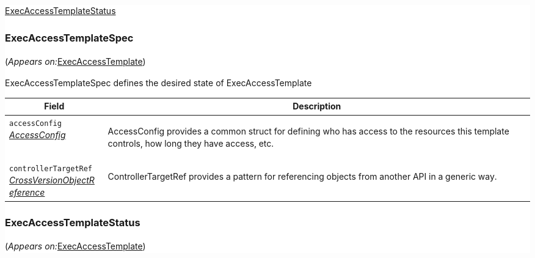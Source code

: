 <a href="#crds.wizardofoz.co/v1alpha1.ExecAccessTemplateStatus">
ExecAccessTemplateStatus
</a>
</em>
</td>
<td>
</td>
</tr>
</tbody>
</table>
<h3 id="crds.wizardofoz.co/v1alpha1.ExecAccessTemplateSpec">ExecAccessTemplateSpec
</h3>
<p>
(<em>Appears on:</em><a href="#crds.wizardofoz.co/v1alpha1.ExecAccessTemplate">ExecAccessTemplate</a>)
</p>
<div>
<p>ExecAccessTemplateSpec defines the desired state of ExecAccessTemplate</p>
</div>
<table>
<thead>
<tr>
<th>Field</th>
<th>Description</th>
</tr>
</thead>
<tbody>
<tr>
<td>
<code>accessConfig</code><br/>
<em>
<a href="#crds.wizardofoz.co/v1alpha1.AccessConfig">
AccessConfig
</a>
</em>
</td>
<td>
<p>AccessConfig provides a common struct for defining who has access to the resources this
template controls, how long they have access, etc.</p>
</td>
</tr>
<tr>
<td>
<code>controllerTargetRef</code><br/>
<em>
<a href="#crds.wizardofoz.co/v1alpha1.CrossVersionObjectReference">
CrossVersionObjectReference
</a>
</em>
</td>
<td>
<p>ControllerTargetRef provides a pattern for referencing objects from another API in a generic way.</p>
</td>
</tr>
</tbody>
</table>
<h3 id="crds.wizardofoz.co/v1alpha1.ExecAccessTemplateStatus">ExecAccessTemplateStatus
</h3>
<p>
(<em>Appears on:</em><a href="#crds.wizardofoz.co/v1alpha1.ExecAccessTemplate">ExecAccessTemplate</a>)
</p>
<div>